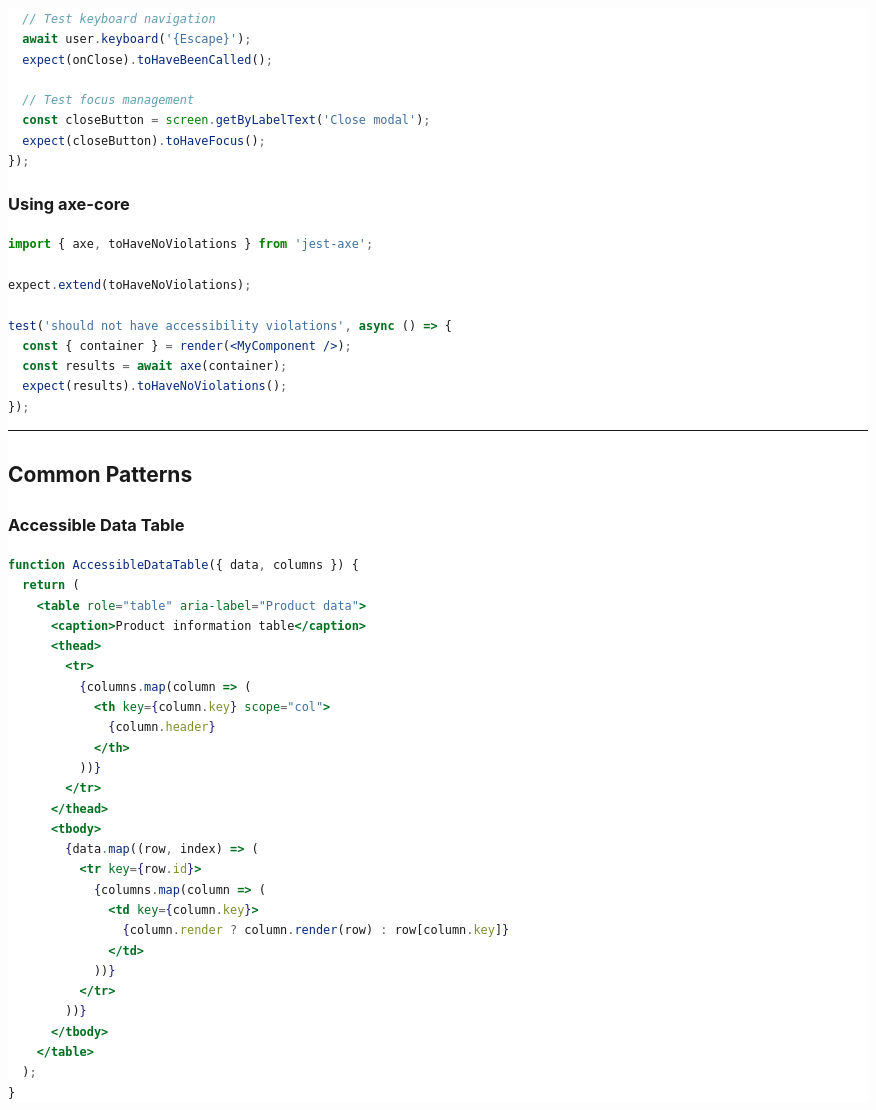 ```jsx
  // Test keyboard navigation
  await user.keyboard('{Escape}');
  expect(onClose).toHaveBeenCalled();
  
  // Test focus management
  const closeButton = screen.getByLabelText('Close modal');
  expect(closeButton).toHaveFocus();
});
```

### Using axe-core

```jsx
import { axe, toHaveNoViolations } from 'jest-axe';

expect.extend(toHaveNoViolations);

test('should not have accessibility violations', async () => {
  const { container } = render(<MyComponent />);
  const results = await axe(container);
  expect(results).toHaveNoViolations();
});
```

---

## Common Patterns

### Accessible Data Table

```jsx
function AccessibleDataTable({ data, columns }) {
  return (
    <table role="table" aria-label="Product data">
      <caption>Product information table</caption>
      <thead>
        <tr>
          {columns.map(column => (
            <th key={column.key} scope="col">
              {column.header}
            </th>
          ))}
        </tr>
      </thead>
      <tbody>
        {data.map((row, index) => (
          <tr key={row.id}>
            {columns.map(column => (
              <td key={column.key}>
                {column.render ? column.render(row) : row[column.key]}
              </td>
            ))}
          </tr>
        ))}
      </tbody>
    </table>
  );
}
```
